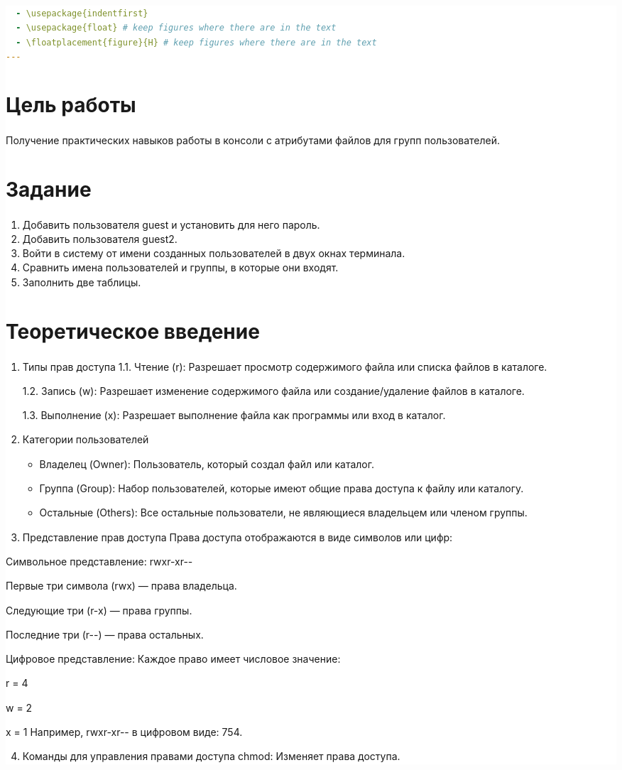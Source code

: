 ```yaml
  - \usepackage{indentfirst}
  - \usepackage{float} # keep figures where there are in the text
  - \floatplacement{figure}{H} # keep figures where there are in the text
---
```


# Цель работы

Получение практических навыков работы в консоли с атрибутами файлов для групп пользователей.

# Задание

1. Добавить пользователя guest и установить для него пароль.
2. Добавить пользователя guest2.
3. Войти в систему от имени созданных пользователей в двух окнах терминала.
4. Сравнить имена пользователей и группы, в которые они входят.
5. Заполнить две таблицы.

# Теоретическое введение

1. Типы прав доступа
	1.1. Чтение (r): Разрешает просмотр содержимого файла или списка файлов в каталоге.

	1.2. Запись (w): Разрешает изменение содержимого файла или создание/удаление файлов в каталоге.

	1.3. Выполнение (x): Разрешает выполнение файла как программы или вход в каталог.

2. Категории пользователей
	- Владелец (Owner): Пользователь, который создал файл или каталог.

	- Группа (Group): Набор пользователей, которые имеют общие права доступа к файлу или каталогу.

	- Остальные (Others): Все остальные пользователи, не являющиеся владельцем или членом группы.

3. Представление прав доступа
Права доступа отображаются в виде символов или цифр:

Символьное представление: rwxr-xr--

Первые три символа (rwx) — права владельца.

Следующие три (r-x) — права группы.

Последние три (r--) — права остальных.

Цифровое представление: Каждое право имеет числовое значение:

r = 4

w = 2

x = 1
Например, rwxr-xr-- в цифровом виде: 754.

4. Команды для управления правами доступа
chmod: Изменяет права доступа.

